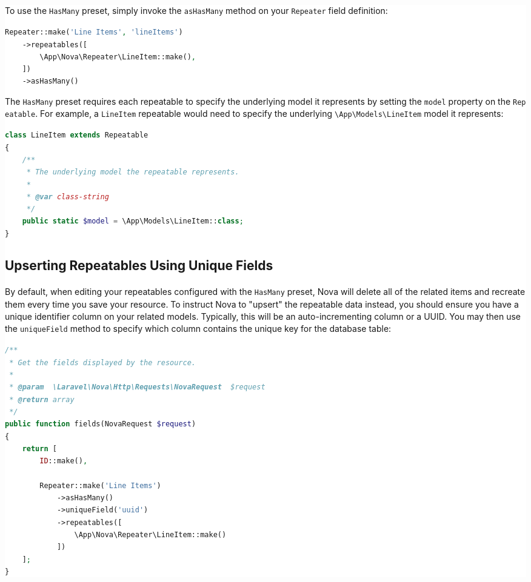 To use the `HasMany` preset, simply invoke the `asHasMany` method on your `Repeater` field definition:

```php
Repeater::make('Line Items', 'lineItems')
	->repeatables([
		\App\Nova\Repeater\LineItem::make(),
	])
	->asHasMany()
```

The `HasMany` preset requires each repeatable to specify the underlying model it represents by setting the `model` property on the `Repeatable`. For example, a `LineItem` repeatable would need to specify the underlying `\App\Models\LineItem` model it represents:

```php
class LineItem extends Repeatable
{
	/**  
	 * The underlying model the repeatable represents. 
	 * 
	 * @var class-string
	 */
	public static $model = \App\Models\LineItem::class;
}
```

## Upserting Repeatables Using Unique Fields

By default, when editing your repeatables configured with the `HasMany` preset, Nova will delete all of the related items and recreate them every time you save your resource. To instruct Nova to "upsert" the repeatable data instead, you should ensure you have a unique identifier column on your related models. Typically, this will be an auto-incrementing column or a UUID. You may then use the `uniqueField` method to specify which column contains the unique key for the database table:

```php
/**  
 * Get the fields displayed by the resource. 
 * 
 * @param  \Laravel\Nova\Http\Requests\NovaRequest  $request  
 * @return array  
 */
public function fields(NovaRequest $request)
{
	return [
		ID::make(),
		
		Repeater::make('Line Items')
			->asHasMany()
			->uniqueField('uuid')
			->repeatables([
				\App\Nova\Repeater\LineItem::make()
			])
	];
}
```
